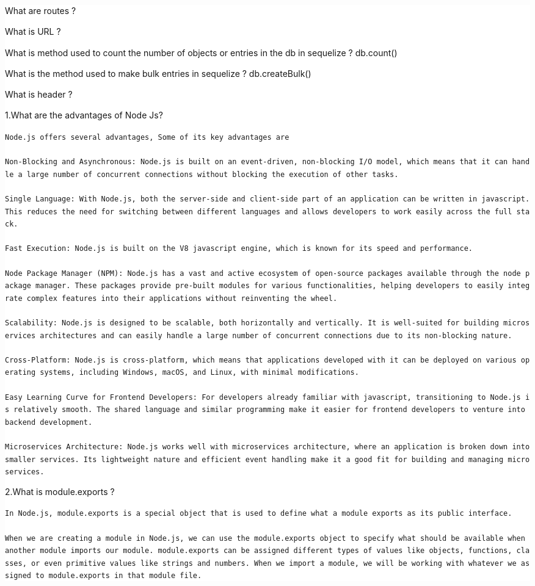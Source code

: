 What are routes ?

What is URL ?

What is method used to count the number of objects or entries in the db in sequelize ? db.count()

What is the method used to make bulk entries in sequelize ? db.createBulk()

What is header ? 




1.What are the advantages of Node Js?

	Node.js offers several advantages, Some of its key advantages are

	Non-Blocking and Asynchronous: Node.js is built on an event-driven, non-blocking I/O model, which means that it can handle a large number of concurrent connections without blocking the execution of other tasks. 

	Single Language: With Node.js, both the server-side and client-side part of an application can be written in javascript. This reduces the need for switching between different languages and allows developers to work easily across the full stack.

	Fast Execution: Node.js is built on the V8 javascript engine, which is known for its speed and performance.

	Node Package Manager (NPM): Node.js has a vast and active ecosystem of open-source packages available through the node package manager. These packages provide pre-built modules for various functionalities, helping developers to easily integrate complex features into their applications without reinventing the wheel.

	Scalability: Node.js is designed to be scalable, both horizontally and vertically. It is well-suited for building microservices architectures and can easily handle a large number of concurrent connections due to its non-blocking nature.

	Cross-Platform: Node.js is cross-platform, which means that applications developed with it can be deployed on various operating systems, including Windows, macOS, and Linux, with minimal modifications.

	Easy Learning Curve for Frontend Developers: For developers already familiar with javascript, transitioning to Node.js is relatively smooth. The shared language and similar programming make it easier for frontend developers to venture into backend development.

	Microservices Architecture: Node.js works well with microservices architecture, where an application is broken down into smaller services. Its lightweight nature and efficient event handling make it a good fit for building and managing microservices.




2.What is module.exports ?

	In Node.js, module.exports is a special object that is used to define what a module exports as its public interface.

	When we are creating a module in Node.js, we can use the module.exports object to specify what should be available when another module imports our module. module.exports can be assigned different types of values like objects, functions, classes, or even primitive values like strings and numbers. When we import a module, we will be working with whatever we assigned to module.exports in that module file.
